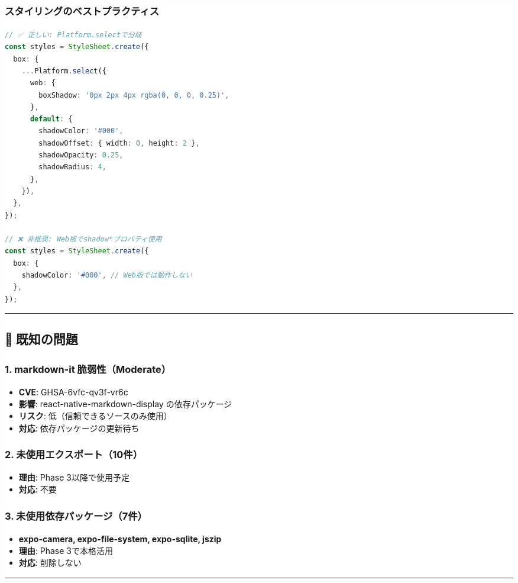 ### スタイリングのベストプラクティス

```typescript
// ✅ 正しい: Platform.selectで分岐
const styles = StyleSheet.create({
  box: {
    ...Platform.select({
      web: {
        boxShadow: '0px 2px 4px rgba(0, 0, 0, 0.25)',
      },
      default: {
        shadowColor: '#000',
        shadowOffset: { width: 0, height: 2 },
        shadowOpacity: 0.25,
        shadowRadius: 4,
      },
    }),
  },
});

// ❌ 非推奨: Web版でshadow*プロパティ使用
const styles = StyleSheet.create({
  box: {
    shadowColor: '#000', // Web版では動作しない
  },
});
```

---

## 🐛 既知の問題

### 1. markdown-it 脆弱性（Moderate）

- **CVE**: GHSA-6vfc-qv3f-vr6c
- **影響**: react-native-markdown-display の依存パッケージ
- **リスク**: 低（信頼できるソースのみ使用）
- **対応**: 依存パッケージの更新待ち

### 2. 未使用エクスポート（10件）

- **理由**: Phase 3以降で使用予定
- **対応**: 不要

### 3. 未使用依存パッケージ（7件）

- **expo-camera, expo-file-system, expo-sqlite, jszip**
- **理由**: Phase 3で本格活用
- **対応**: 削除しない

---
